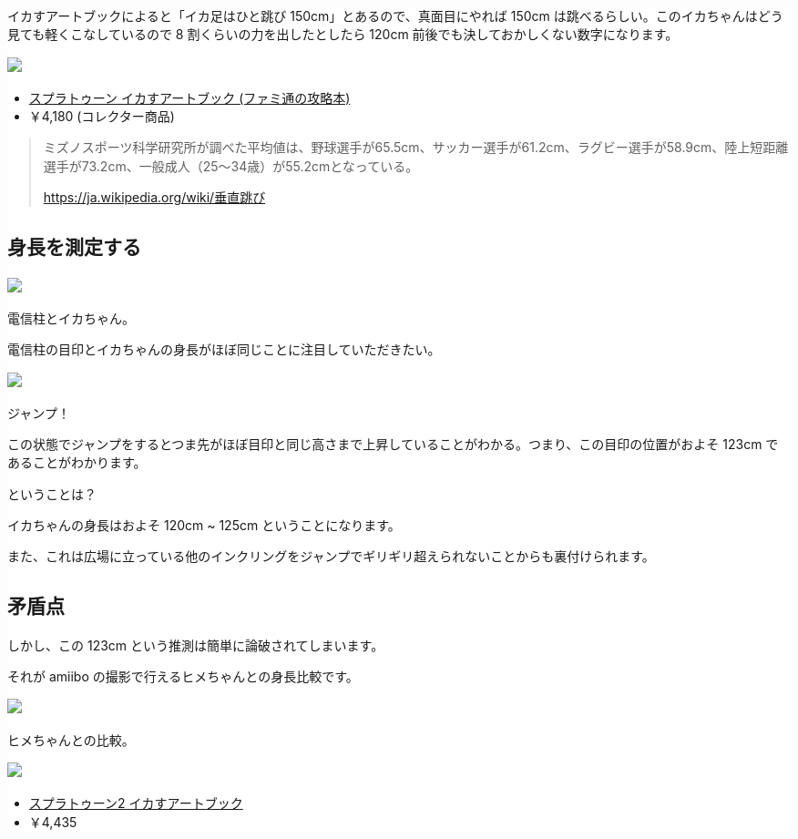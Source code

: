 イカすアートブックによると「イカ足はひと跳び 150cm」とあるので、真面目にやれば 150cm は跳べるらしい。このイカちゃんはどう見ても軽くこなしているので 8 割くらいの力を出したとしたら 120cm 前後でも決しておかしくない数字になります。

<div class="vuepress-affiliate">
<img src="https://m.media-amazon.com/images/I/616x8yxKnqL._SL200_.jpg"></img>
<ul>
<li><a href="https://www.amazon.co.jp/dp/4047330736/?tag=tkgstrator0f-22" target="_blank">スプラトゥーン イカすアートブック (ファミ通の攻略本)</a></li>
<li class="price">￥4,180 (コレクター商品)</li>
</ul>
</div>

> ミズノスポーツ科学研究所が調べた平均値は、野球選手が65.5cm、サッカー選手が61.2cm、ラグビー選手が58.9cm、陸上短距離選手が73.2cm、一般成人（25〜34歳）が55.2cmとなっている。
>
> https://ja.wikipedia.org/wiki/垂直跳び

## 身長を測定する

![](https://pbs.twimg.com/media/E348NBhVkAMUsKo?format=png)

電信柱とイカちゃん。

電信柱の目印とイカちゃんの身長がほぼ同じことに注目していただきたい。

![](https://pbs.twimg.com/media/E348OQ4VcAczVUT?format=png)

ジャンプ！

この状態でジャンプをするとつま先がほぼ目印と同じ高さまで上昇していることがわかる。つまり、この目印の位置がおよそ 123cm であることがわかります。

ということは？

イカちゃんの身長はおよそ 120cm ~ 125cm ということになります。

また、これは広場に立っている他のインクリングをジャンプでギリギリ超えられないことからも裏付けられます。

## 矛盾点

しかし、この 123cm という推測は簡単に論破されてしまいます。

それが amiibo の撮影で行えるヒメちゃんとの身長比較です。

![](https://pbs.twimg.com/media/E348Pb5VEAEancy?format=png)

ヒメちゃんとの比較。

<div class="vuepress-affiliate">
<img src="https://m.media-amazon.com/images/I/61-BUSdVyVL._SL200_.jpg"></img>
<ul>
<li><a href="https://www.amazon.co.jp/dp/4047332690/?tag=tkgstrator0f-22" target="_blank">スプラトゥーン2 イカすアートブック</a></li>
<li class="price">￥4,435</li>
</ul>
</div>
